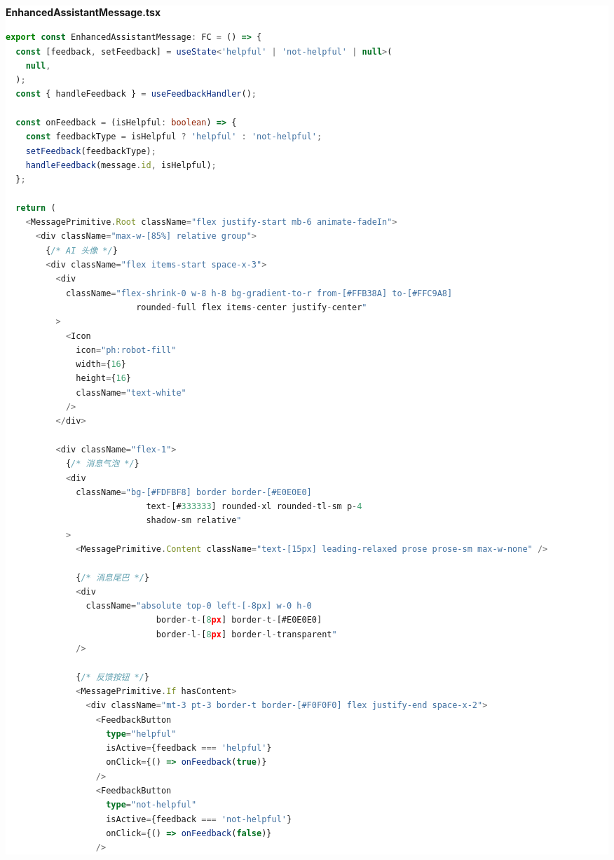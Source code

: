 ```typescript
```

**EnhancedAssistantMessage.tsx**

```typescript
export const EnhancedAssistantMessage: FC = () => {
  const [feedback, setFeedback] = useState<'helpful' | 'not-helpful' | null>(
    null,
  );
  const { handleFeedback } = useFeedbackHandler();

  const onFeedback = (isHelpful: boolean) => {
    const feedbackType = isHelpful ? 'helpful' : 'not-helpful';
    setFeedback(feedbackType);
    handleFeedback(message.id, isHelpful);
  };

  return (
    <MessagePrimitive.Root className="flex justify-start mb-6 animate-fadeIn">
      <div className="max-w-[85%] relative group">
        {/* AI 头像 */}
        <div className="flex items-start space-x-3">
          <div
            className="flex-shrink-0 w-8 h-8 bg-gradient-to-r from-[#FFB38A] to-[#FFC9A8] 
                          rounded-full flex items-center justify-center"
          >
            <Icon
              icon="ph:robot-fill"
              width={16}
              height={16}
              className="text-white"
            />
          </div>

          <div className="flex-1">
            {/* 消息气泡 */}
            <div
              className="bg-[#FDFBF8] border border-[#E0E0E0] 
                            text-[#333333] rounded-xl rounded-tl-sm p-4 
                            shadow-sm relative"
            >
              <MessagePrimitive.Content className="text-[15px] leading-relaxed prose prose-sm max-w-none" />

              {/* 消息尾巴 */}
              <div
                className="absolute top-0 left-[-8px] w-0 h-0 
                              border-t-[8px] border-t-[#E0E0E0] 
                              border-l-[8px] border-l-transparent"
              />

              {/* 反馈按钮 */}
              <MessagePrimitive.If hasContent>
                <div className="mt-3 pt-3 border-t border-[#F0F0F0] flex justify-end space-x-2">
                  <FeedbackButton
                    type="helpful"
                    isActive={feedback === 'helpful'}
                    onClick={() => onFeedback(true)}
                  />
                  <FeedbackButton
                    type="not-helpful"
                    isActive={feedback === 'not-helpful'}
                    onClick={() => onFeedback(false)}
                  />
```
